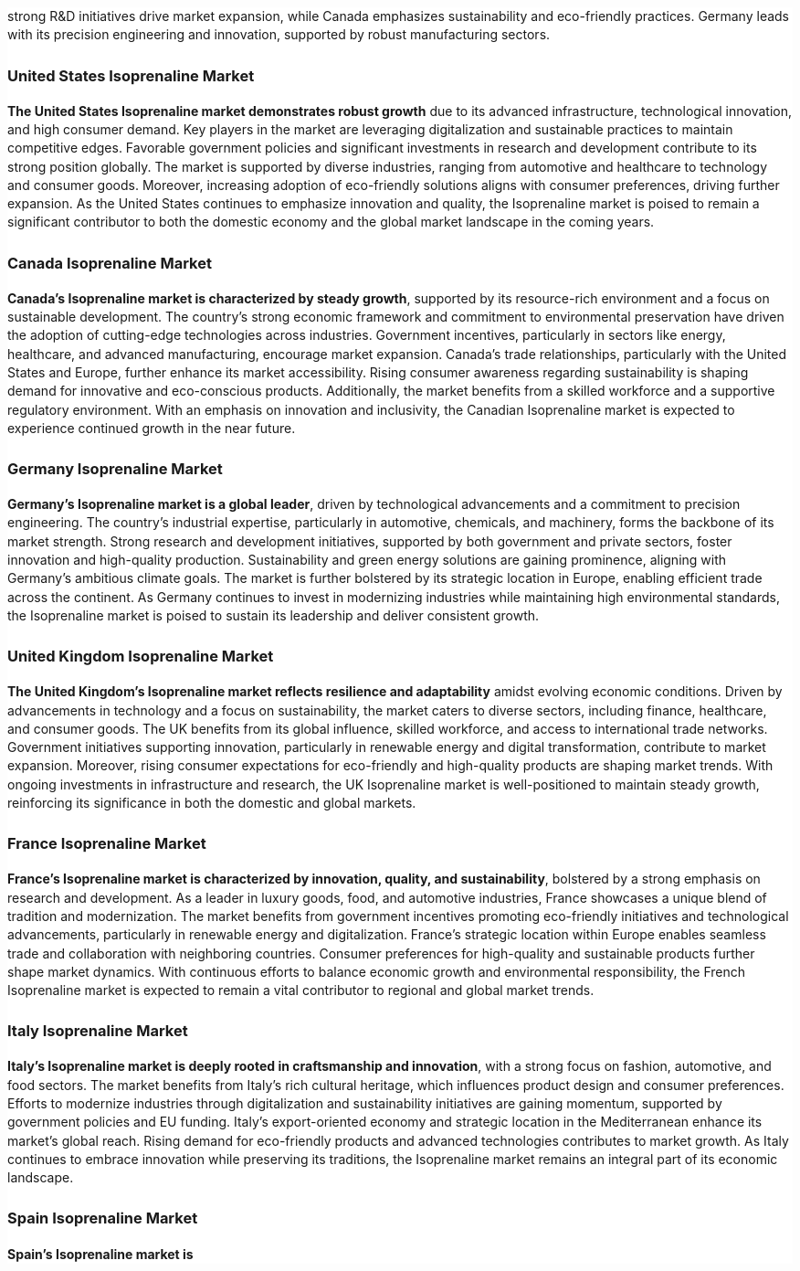 strong R&amp;D initiatives drive market expansion, while Canada emphasizes sustainability and eco-friendly practices. Germany leads with its precision engineering and innovation, supported by robust manufacturing sectors.</span></em></p></blockquote><h3><strong>United States Isoprenaline Market</strong></h3><p><strong>The United States Isoprenaline market demonstrates robust growth</strong> due to its advanced infrastructure, technological innovation, and high consumer demand. Key players in the market are leveraging digitalization and sustainable practices to maintain competitive edges. Favorable government policies and significant investments in research and development contribute to its strong position globally. The market is supported by diverse industries, ranging from automotive and healthcare to technology and consumer goods. Moreover, increasing adoption of eco-friendly solutions aligns with consumer preferences, driving further expansion. As the United States continues to emphasize innovation and quality, the Isoprenaline market is poised to remain a significant contributor to both the domestic economy and the global market landscape in the coming years.</p><h3><strong>Canada Isoprenaline Market</strong></h3><p><strong>Canada&rsquo;s Isoprenaline market is characterized by steady growth</strong>, supported by its resource-rich environment and a focus on sustainable development. The country&rsquo;s strong economic framework and commitment to environmental preservation have driven the adoption of cutting-edge technologies across industries. Government incentives, particularly in sectors like energy, healthcare, and advanced manufacturing, encourage market expansion. Canada&rsquo;s trade relationships, particularly with the United States and Europe, further enhance its market accessibility. Rising consumer awareness regarding sustainability is shaping demand for innovative and eco-conscious products. Additionally, the market benefits from a skilled workforce and a supportive regulatory environment. With an emphasis on innovation and inclusivity, the Canadian Isoprenaline market is expected to experience continued growth in the near future.</p><h3><strong>Germany Isoprenaline Market</strong></h3><p><strong>Germany&rsquo;s Isoprenaline market is a global leader</strong>, driven by technological advancements and a commitment to precision engineering. The country&rsquo;s industrial expertise, particularly in automotive, chemicals, and machinery, forms the backbone of its market strength. Strong research and development initiatives, supported by both government and private sectors, foster innovation and high-quality production. Sustainability and green energy solutions are gaining prominence, aligning with Germany&rsquo;s ambitious climate goals. The market is further bolstered by its strategic location in Europe, enabling efficient trade across the continent. As Germany continues to invest in modernizing industries while maintaining high environmental standards, the Isoprenaline market is poised to sustain its leadership and deliver consistent growth.</p><h3><strong>United Kingdom Isoprenaline Market</strong></h3><p><strong>The United Kingdom&rsquo;s Isoprenaline market reflects resilience and adaptability</strong> amidst evolving economic conditions. Driven by advancements in technology and a focus on sustainability, the market caters to diverse sectors, including finance, healthcare, and consumer goods. The UK benefits from its global influence, skilled workforce, and access to international trade networks. Government initiatives supporting innovation, particularly in renewable energy and digital transformation, contribute to market expansion. Moreover, rising consumer expectations for eco-friendly and high-quality products are shaping market trends. With ongoing investments in infrastructure and research, the UK Isoprenaline market is well-positioned to maintain steady growth, reinforcing its significance in both the domestic and global markets.</p><h3><strong>France Isoprenaline Market</strong></h3><p><strong>France&rsquo;s Isoprenaline market is characterized by innovation, quality, and sustainability</strong>, bolstered by a strong emphasis on research and development. As a leader in luxury goods, food, and automotive industries, France showcases a unique blend of tradition and modernization. The market benefits from government incentives promoting eco-friendly initiatives and technological advancements, particularly in renewable energy and digitalization. France&rsquo;s strategic location within Europe enables seamless trade and collaboration with neighboring countries. Consumer preferences for high-quality and sustainable products further shape market dynamics. With continuous efforts to balance economic growth and environmental responsibility, the French Isoprenaline market is expected to remain a vital contributor to regional and global market trends.</p><h3><strong>Italy Isoprenaline Market</strong></h3><p><strong>Italy&rsquo;s Isoprenaline market is deeply rooted in craftsmanship and innovation</strong>, with a strong focus on fashion, automotive, and food sectors. The market benefits from Italy&rsquo;s rich cultural heritage, which influences product design and consumer preferences. Efforts to modernize industries through digitalization and sustainability initiatives are gaining momentum, supported by government policies and EU funding. Italy&rsquo;s export-oriented economy and strategic location in the Mediterranean enhance its market&rsquo;s global reach. Rising demand for eco-friendly products and advanced technologies contributes to market growth. As Italy continues to embrace innovation while preserving its traditions, the Isoprenaline market remains an integral part of its economic landscape.</p><h3><strong>Spain Isoprenaline Market</strong></h3><p><strong>Spain&rsquo;s Isoprenaline market is